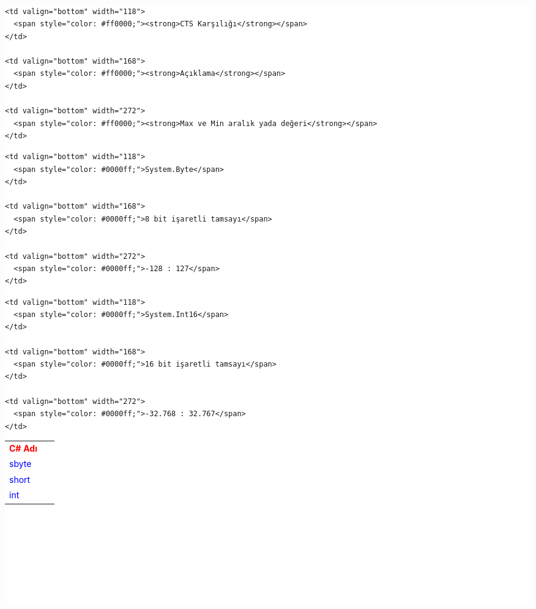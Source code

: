 
<table style="width: 589px; height: 267px;" border="0" cellspacing="0" cellpadding="0">
  <tr>
    <td valign="bottom" width="67">
      <span style="color: #ff0000;"><strong>C# Adı</strong></span>
    </td>
    
    <td valign="bottom" width="118">
      <span style="color: #ff0000;"><strong>CTS Karşılığı</strong></span>
    </td>
    
    <td valign="bottom" width="168">
      <span style="color: #ff0000;"><strong>Açıklama</strong></span>
    </td>
    
    <td valign="bottom" width="272">
      <span style="color: #ff0000;"><strong>Max ve Min aralık yada değeri</strong></span>
    </td>
  </tr>
  
  <tr>
    <td valign="bottom" width="67">
      <span style="color: #0000ff;">sbyte</span>
    </td>
    
    <td valign="bottom" width="118">
      <span style="color: #0000ff;">System.Byte</span>
    </td>
    
    <td valign="bottom" width="168">
      <span style="color: #0000ff;">8 bit işaretli tamsayı</span>
    </td>
    
    <td valign="bottom" width="272">
      <span style="color: #0000ff;">-128 : 127</span>
    </td>
  </tr>
  
  <tr>
    <td valign="bottom" width="67">
      <span style="color: #0000ff;">short</span>
    </td>
    
    <td valign="bottom" width="118">
      <span style="color: #0000ff;">System.Int16</span>
    </td>
    
    <td valign="bottom" width="168">
      <span style="color: #0000ff;">16 bit işaretli tamsayı</span>
    </td>
    
    <td valign="bottom" width="272">
      <span style="color: #0000ff;">-32.768 : 32.767</span>
    </td>
  </tr>
  
  <tr>
    <td valign="bottom" width="67">
      <span style="color: #0000ff;">int</span>
    </td>
    